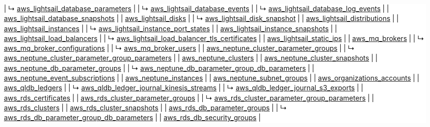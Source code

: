 | ↳ [aws_lightsail_database_parameters](aws_lightsail_database_parameters.md) |
| ↳ [aws_lightsail_database_events](aws_lightsail_database_events.md) |
| ↳ [aws_lightsail_database_log_events](aws_lightsail_database_log_events.md) |
| [aws_lightsail_database_snapshots](aws_lightsail_database_snapshots.md) |
| [aws_lightsail_disks](aws_lightsail_disks.md) |
| ↳ [aws_lightsail_disk_snapshot](aws_lightsail_disk_snapshot.md) |
| [aws_lightsail_distributions](aws_lightsail_distributions.md) |
| [aws_lightsail_instances](aws_lightsail_instances.md) |
| ↳ [aws_lightsail_instance_port_states](aws_lightsail_instance_port_states.md) |
| [aws_lightsail_instance_snapshots](aws_lightsail_instance_snapshots.md) |
| [aws_lightsail_load_balancers](aws_lightsail_load_balancers.md) |
| ↳ [aws_lightsail_load_balancer_tls_certificates](aws_lightsail_load_balancer_tls_certificates.md) |
| [aws_lightsail_static_ips](aws_lightsail_static_ips.md) |
| [aws_mq_brokers](aws_mq_brokers.md) |
| ↳ [aws_mq_broker_configurations](aws_mq_broker_configurations.md) |
| ↳ [aws_mq_broker_users](aws_mq_broker_users.md) |
| [aws_neptune_cluster_parameter_groups](aws_neptune_cluster_parameter_groups.md) |
| ↳ [aws_neptune_cluster_parameter_group_parameters](aws_neptune_cluster_parameter_group_parameters.md) |
| [aws_neptune_clusters](aws_neptune_clusters.md) |
| [aws_neptune_cluster_snapshots](aws_neptune_cluster_snapshots.md) |
| [aws_neptune_db_parameter_groups](aws_neptune_db_parameter_groups.md) |
| ↳ [aws_neptune_db_parameter_group_db_parameters](aws_neptune_db_parameter_group_db_parameters.md) |
| [aws_neptune_event_subscriptions](aws_neptune_event_subscriptions.md) |
| [aws_neptune_instances](aws_neptune_instances.md) |
| [aws_neptune_subnet_groups](aws_neptune_subnet_groups.md) |
| [aws_organizations_accounts](aws_organizations_accounts.md) |
| [aws_qldb_ledgers](aws_qldb_ledgers.md) |
| ↳ [aws_qldb_ledger_journal_kinesis_streams](aws_qldb_ledger_journal_kinesis_streams.md) |
| ↳ [aws_qldb_ledger_journal_s3_exports](aws_qldb_ledger_journal_s3_exports.md) |
| [aws_rds_certificates](aws_rds_certificates.md) |
| [aws_rds_cluster_parameter_groups](aws_rds_cluster_parameter_groups.md) |
| ↳ [aws_rds_cluster_parameter_group_parameters](aws_rds_cluster_parameter_group_parameters.md) |
| [aws_rds_clusters](aws_rds_clusters.md) |
| [aws_rds_cluster_snapshots](aws_rds_cluster_snapshots.md) |
| [aws_rds_db_parameter_groups](aws_rds_db_parameter_groups.md) |
| ↳ [aws_rds_db_parameter_group_db_parameters](aws_rds_db_parameter_group_db_parameters.md) |
| [aws_rds_db_security_groups](aws_rds_db_security_groups.md) |